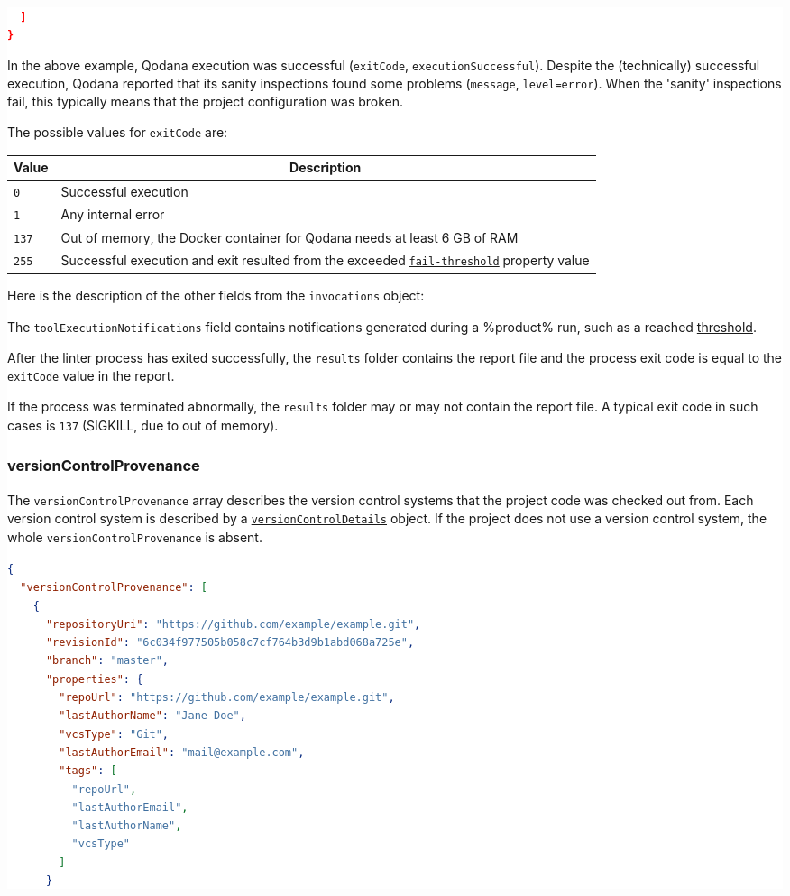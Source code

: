 ```json
  ]
}
```

In the above example, Qodana execution was successful (`exitCode`, `executionSuccessful`). Despite the (technically)
successful execution, Qodana reported that its sanity inspections found some problems (`message`, `level=error`).
When the 'sanity' inspections fail, this typically means that the project configuration was broken.

The possible values for `exitCode` are:

| Value | Description                                                                                                  |
|-------|--------------------------------------------------------------------------------------------------------------|
| `0`   | Successful execution                                                                                         |
| `1`   | Any internal error                                                                                           |
| `137` | Out of memory, the Docker container for Qodana needs at least 6 GB of RAM                                    |
| `255` | Successful execution and exit resulted from the exceeded [`fail-threshold`](quality-gate.topic) property value |

Here is the description of the other fields from the `invocations` object:

The `toolExecutionNotifications` field contains notifications generated during a %product% run, such as a reached
[threshold](quality-gate.topic).

<note>
After the linter process has exited successfully,
the <code>results</code> folder contains the report file
and the process exit code is equal to the <code>exitCode</code> value in the report.

If the process was terminated abnormally,
the <code>results</code> folder may or may not contain the report file.
A typical exit code in such cases is <code>137</code> (SIGKILL, due to out of memory).
</note>

### versionControlProvenance

The `versionControlProvenance` array describes the version control systems that the project code was checked out from.
Each version control system is described by a
[`versionControlDetails`](https://docs.oasis-open.org/sarif/sarif/v2.1.0/os/sarif-v2.1.0-os.html#_Toc34317602) object.
If the project does not use a version control system, the whole `versionControlProvenance` is absent.

```json
{
  "versionControlProvenance": [
    {
      "repositoryUri": "https://github.com/example/example.git",
      "revisionId": "6c034f977505b058c7cf764b3d9b1abd068a725e",
      "branch": "master",
      "properties": {
        "repoUrl": "https://github.com/example/example.git",
        "lastAuthorName": "Jane Doe",
        "vcsType": "Git",
        "lastAuthorEmail": "mail@example.com",
        "tags": [
          "repoUrl",
          "lastAuthorEmail",
          "lastAuthorName",
          "vcsType"
        ]
      }
```